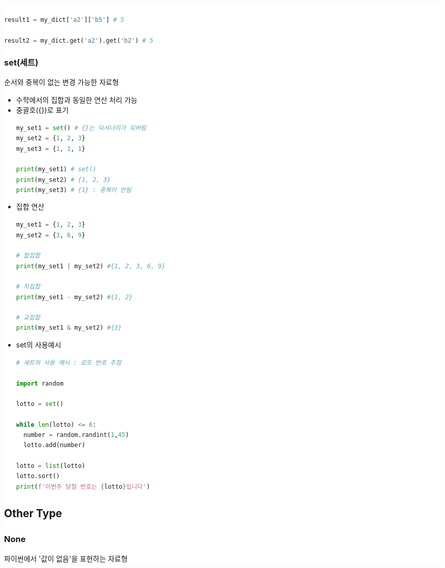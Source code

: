   ```python

  result1 = my_dict['a2']['b5'] # 5

  result2 = my_dict.get('a2').get('b2') # 5
  ```

### set(세트)
순서와 중복이 없는 변경 가능한 자료형
- 수학에서의 집합과 동일한 연산 처리 가능
- 중괄호({})로 표기
  ```python
  my_set1 = set() # {}는 딕셔너리가 되버림
  my_set2 = {1, 2, 3}
  my_set3 = {1, 1, 1}

  print(my_set1) # set()
  print(my_set2) # {1, 2, 3}
  print(my_set3) # {1} : 중복이 안됨
  ```
- 집합 연산
  ```python
  my_set1 = {1, 2, 3}
  my_set2 = {3, 6, 9}

  # 합집합
  print(my_set1 | my_set2) #{1, 2, 3, 6, 9}

  # 차집합
  print(my_set1 - my_set2) #{1, 2}

  # 교집합
  print(my_set1 & my_set2) #{3}
  ```
- set의 사용예시
  ```python
  # 세트의 사용 예시 : 로또 번호 추첨

  import random

  lotto = set()

  while len(lotto) <= 6:
    number = random.randint(1,45)
    lotto.add(number)

  lotto = list(lotto)
  lotto.sort()
  print(f'이번주 당첨 번호는 {lotto}입니다')
  ```

## Other Type
### None
파이썬에서 '값이 없음'을 표현하는 자료형
